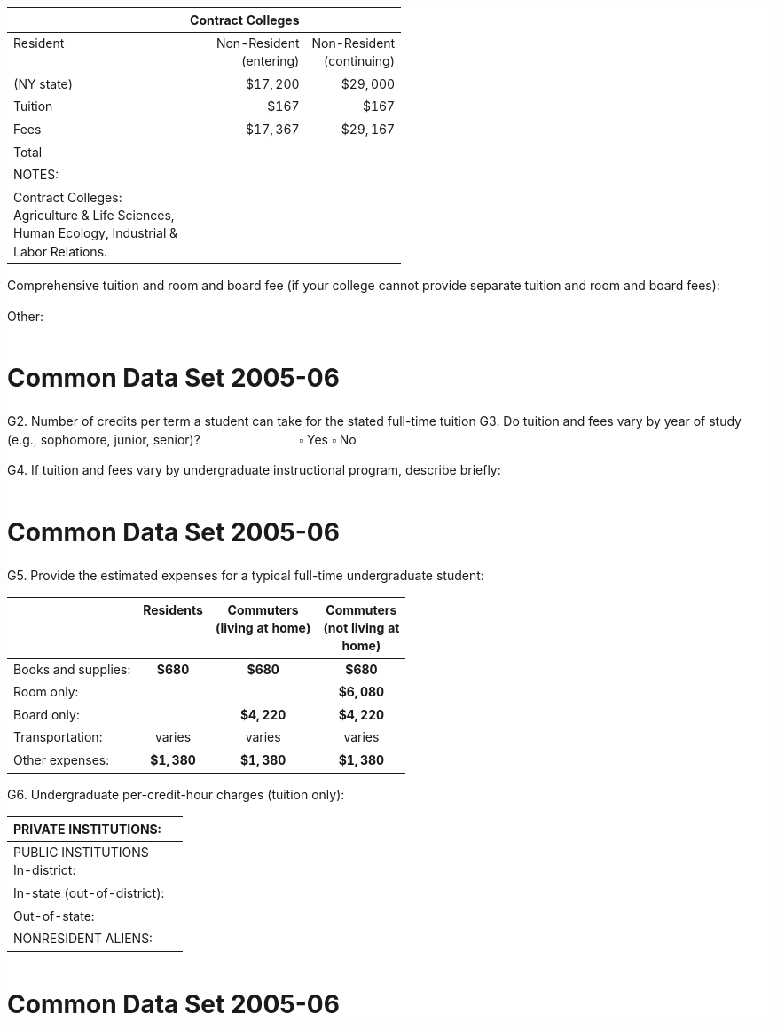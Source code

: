 
|  | Contract Colleges |  |
| :-- | --: | --: |
| Resident | Non-Resident <br> (entering) | Non-Resident <br> (continuing) |
| (NY state) | $\$ 17,200$ | $\$ 29,000$ |
| Tuition | $\$ 167$ | $\$ 167$ |
| Fees | $\$ 17,367$ | $\$ 29,167$ |
| Total |  |  |
| NOTES: |  |  |
| Contract Colleges: <br> Agriculture \& Life Sciences, <br> Human Ecology, Industrial \& <br> Labor Relations. |  |  |

Comprehensive tuition and room and board fee (if your college cannot provide separate tuition and room and board fees): $\qquad$

Other: $\qquad$
# Common Data Set 2005-06 

G2. Number of credits per term a student can take for the stated full-time tuition
G3. Do tuition and fees vary by year of study (e.g., sophomore, junior, senior)?
$\qquad$ $\qquad$ $\qquad$ $\square$ Yes $\square$ No

G4. If tuition and fees vary by undergraduate instructional program, describe briefly: $\qquad$
# Common Data Set 2005-06 

G5. Provide the estimated expenses for a typical full-time undergraduate student:

|  | Residents | Commuters <br> (living at home) | Commuters <br> (not living at <br> home) |
| :-- | :--: | :--: | :--: |
| Books and supplies: | $\mathbf{\$ 6 8 0}$ | $\mathbf{\$ 6 8 0}$ | $\mathbf{\$ 6 8 0}$ |
| Room only: |  |  | $\mathbf{\$ 6 , 0 8 0}$ |
| Board only: |  | $\mathbf{\$ 4 , 2 2 0}$ | $\mathbf{\$ 4 , 2 2 0}$ |
| Transportation: | varies | varies | varies |
| Other expenses: | $\mathbf{\$ 1 , 3 8 0}$ | $\mathbf{\$ 1 , 3 8 0}$ | $\mathbf{\$ 1 , 3 8 0}$ |

G6. Undergraduate per-credit-hour charges (tuition only):

| PRIVATE INSTITUTIONS: |  |
| :-- | :-- |
| PUBLIC INSTITUTIONS <br> In-district: |  |
| In-state (out-of-district): |  |
| Out-of-state: |  |
| NONRESIDENT ALIENS: |  |
# Common Data Set 2005-06 
